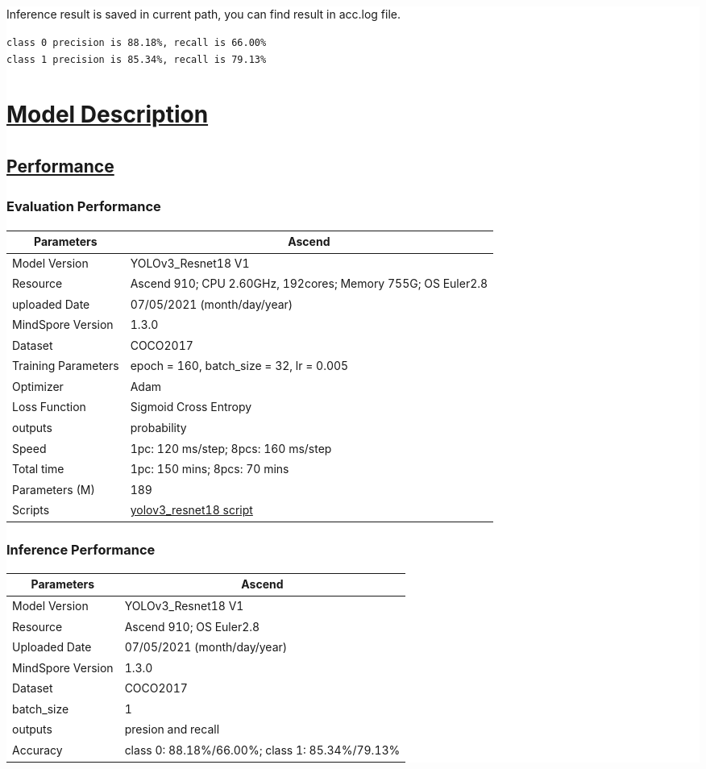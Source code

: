 Inference result is saved in current path, you can find result in acc.log file.

  ```bash
  class 0 precision is 88.18%, recall is 66.00%
  class 1 precision is 85.34%, recall is 79.13%
  ```

# [Model Description](#contents)

## [Performance](#contents)

### Evaluation Performance

| Parameters                 | Ascend                                                      |
| -------------------------- | ----------------------------------------------------------- |
| Model Version              | YOLOv3_Resnet18 V1                                          |
| Resource                   | Ascend 910; CPU 2.60GHz, 192cores; Memory 755G; OS Euler2.8 |
| uploaded Date              | 07/05/2021 (month/day/year)                                 |
| MindSpore Version          | 1.3.0                                                       |
| Dataset                    | COCO2017                                                    |
| Training Parameters        | epoch = 160, batch_size = 32, lr = 0.005                    |
| Optimizer                  | Adam                                                        |
| Loss Function              | Sigmoid Cross Entropy                                       |
| outputs                    | probability                                                 |
| Speed                      | 1pc: 120 ms/step;  8pcs: 160 ms/step                        |
| Total time                 | 1pc: 150 mins;  8pcs: 70 mins                               |
| Parameters (M)             | 189                                                         |
| Scripts                    | [yolov3_resnet18 script](https://gitee.com/mindspore/models/tree/r1.8/official/cv/yolov3_resnet18) | [yolov3_resnet18 script](https://gitee.com/mindspore/models/tree/r1.8/official/cv/yolov3_resnet18) |

### Inference Performance

| Parameters          | Ascend                                          |
| ------------------- | ----------------------------------------------- |
| Model Version       | YOLOv3_Resnet18 V1                              |
| Resource            | Ascend 910; OS Euler2.8                         |
| Uploaded Date       | 07/05/2021 (month/day/year)                     |
| MindSpore Version   | 1.3.0                                           |
| Dataset             | COCO2017                                        |
| batch_size          | 1                                               |
| outputs             | presion and recall                              |
| Accuracy            | class 0: 88.18%/66.00%; class 1: 85.34%/79.13%  |
